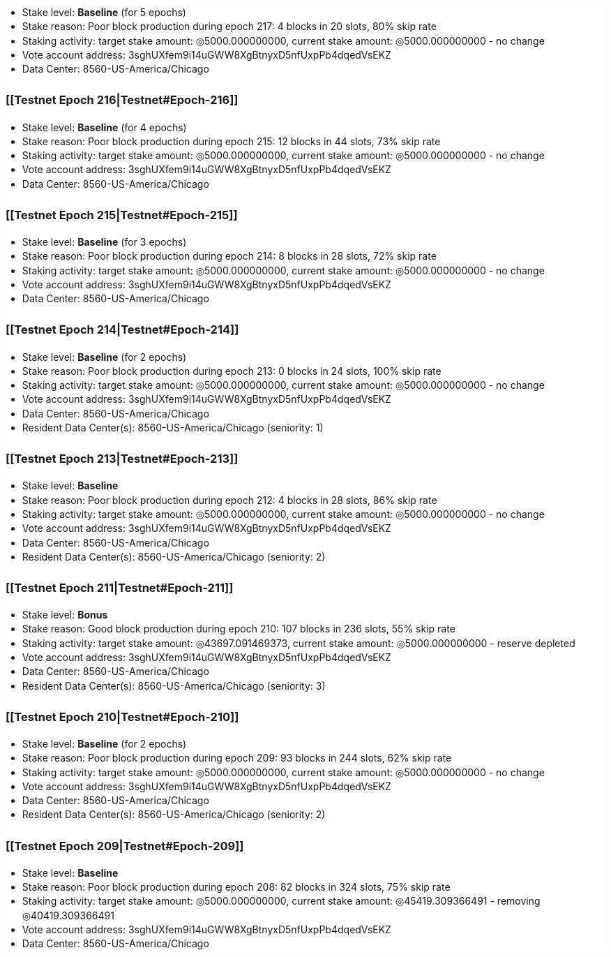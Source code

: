 * Stake level: **Baseline** (for 5 epochs)
* Stake reason: Poor block production during epoch 217: 4 blocks in 20 slots, 80% skip rate
* Staking activity: target stake amount: ◎5000.000000000, current stake amount: ◎5000.000000000 - no change
* Vote account address: 3sghUXfem9i14uGWW8XgBtnyxD5nfUxpPb4dqedVsEKZ
* Data Center: 8560-US-America/Chicago
### [[Testnet Epoch 216|Testnet#Epoch-216]]
* Stake level: **Baseline** (for 4 epochs)
* Stake reason: Poor block production during epoch 215: 12 blocks in 44 slots, 73% skip rate
* Staking activity: target stake amount: ◎5000.000000000, current stake amount: ◎5000.000000000 - no change
* Vote account address: 3sghUXfem9i14uGWW8XgBtnyxD5nfUxpPb4dqedVsEKZ
* Data Center: 8560-US-America/Chicago
### [[Testnet Epoch 215|Testnet#Epoch-215]]
* Stake level: **Baseline** (for 3 epochs)
* Stake reason: Poor block production during epoch 214: 8 blocks in 28 slots, 72% skip rate
* Staking activity: target stake amount: ◎5000.000000000, current stake amount: ◎5000.000000000 - no change
* Vote account address: 3sghUXfem9i14uGWW8XgBtnyxD5nfUxpPb4dqedVsEKZ
* Data Center: 8560-US-America/Chicago
### [[Testnet Epoch 214|Testnet#Epoch-214]]
* Stake level: **Baseline** (for 2 epochs)
* Stake reason: Poor block production during epoch 213: 0 blocks in 24 slots, 100% skip rate
* Staking activity: target stake amount: ◎5000.000000000, current stake amount: ◎5000.000000000 - no change
* Vote account address: 3sghUXfem9i14uGWW8XgBtnyxD5nfUxpPb4dqedVsEKZ
* Data Center: 8560-US-America/Chicago
* Resident Data Center(s): 8560-US-America/Chicago (seniority: 1)
### [[Testnet Epoch 213|Testnet#Epoch-213]]
* Stake level: **Baseline**
* Stake reason: Poor block production during epoch 212: 4 blocks in 28 slots, 86% skip rate
* Staking activity: target stake amount: ◎5000.000000000, current stake amount: ◎5000.000000000 - no change
* Vote account address: 3sghUXfem9i14uGWW8XgBtnyxD5nfUxpPb4dqedVsEKZ
* Data Center: 8560-US-America/Chicago
* Resident Data Center(s): 8560-US-America/Chicago (seniority: 2)
### [[Testnet Epoch 211|Testnet#Epoch-211]]
* Stake level: **Bonus**
* Stake reason: Good block production during epoch 210: 107 blocks in 236 slots, 55% skip rate
* Staking activity: target stake amount: ◎43697.091469373, current stake amount: ◎5000.000000000 - reserve depleted
* Vote account address: 3sghUXfem9i14uGWW8XgBtnyxD5nfUxpPb4dqedVsEKZ
* Data Center: 8560-US-America/Chicago
* Resident Data Center(s): 8560-US-America/Chicago (seniority: 3)
### [[Testnet Epoch 210|Testnet#Epoch-210]]
* Stake level: **Baseline** (for 2 epochs)
* Stake reason: Poor block production during epoch 209: 93 blocks in 244 slots, 62% skip rate
* Staking activity: target stake amount: ◎5000.000000000, current stake amount: ◎5000.000000000 - no change
* Vote account address: 3sghUXfem9i14uGWW8XgBtnyxD5nfUxpPb4dqedVsEKZ
* Data Center: 8560-US-America/Chicago
* Resident Data Center(s): 8560-US-America/Chicago (seniority: 2)
### [[Testnet Epoch 209|Testnet#Epoch-209]]
* Stake level: **Baseline**
* Stake reason: Poor block production during epoch 208: 82 blocks in 324 slots, 75% skip rate
* Staking activity: target stake amount: ◎5000.000000000, current stake amount: ◎45419.309366491 - removing ◎40419.309366491
* Vote account address: 3sghUXfem9i14uGWW8XgBtnyxD5nfUxpPb4dqedVsEKZ
* Data Center: 8560-US-America/Chicago
